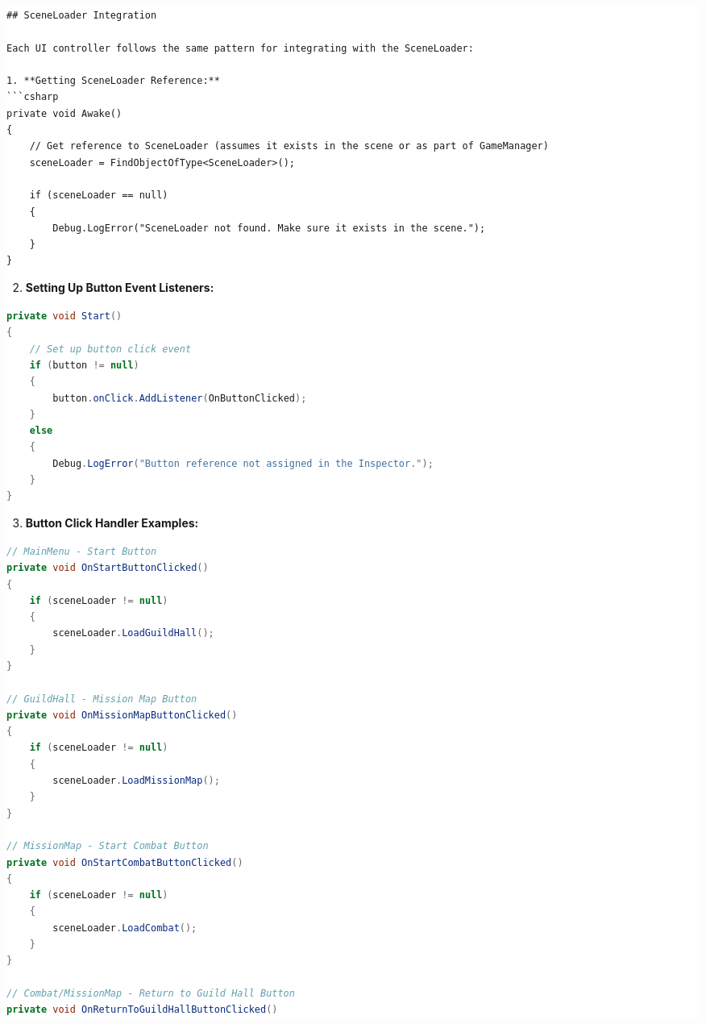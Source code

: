 ```
## SceneLoader Integration

Each UI controller follows the same pattern for integrating with the SceneLoader:

1. **Getting SceneLoader Reference:**
```csharp
private void Awake()
{
    // Get reference to SceneLoader (assumes it exists in the scene or as part of GameManager)
    sceneLoader = FindObjectOfType<SceneLoader>();
    
    if (sceneLoader == null)
    {
        Debug.LogError("SceneLoader not found. Make sure it exists in the scene.");
    }
}
```

2. **Setting Up Button Event Listeners:**
```csharp
private void Start()
{
    // Set up button click event
    if (button != null)
    {
        button.onClick.AddListener(OnButtonClicked);
    }
    else
    {
        Debug.LogError("Button reference not assigned in the Inspector.");
    }
}
```

3. **Button Click Handler Examples:**
```csharp
// MainMenu - Start Button
private void OnStartButtonClicked()
{
    if (sceneLoader != null)
    {
        sceneLoader.LoadGuildHall();
    }
}

// GuildHall - Mission Map Button
private void OnMissionMapButtonClicked()
{
    if (sceneLoader != null)
    {
        sceneLoader.LoadMissionMap();
    }
}

// MissionMap - Start Combat Button
private void OnStartCombatButtonClicked()
{
    if (sceneLoader != null)
    {
        sceneLoader.LoadCombat();
    }
}

// Combat/MissionMap - Return to Guild Hall Button
private void OnReturnToGuildHallButtonClicked()
```